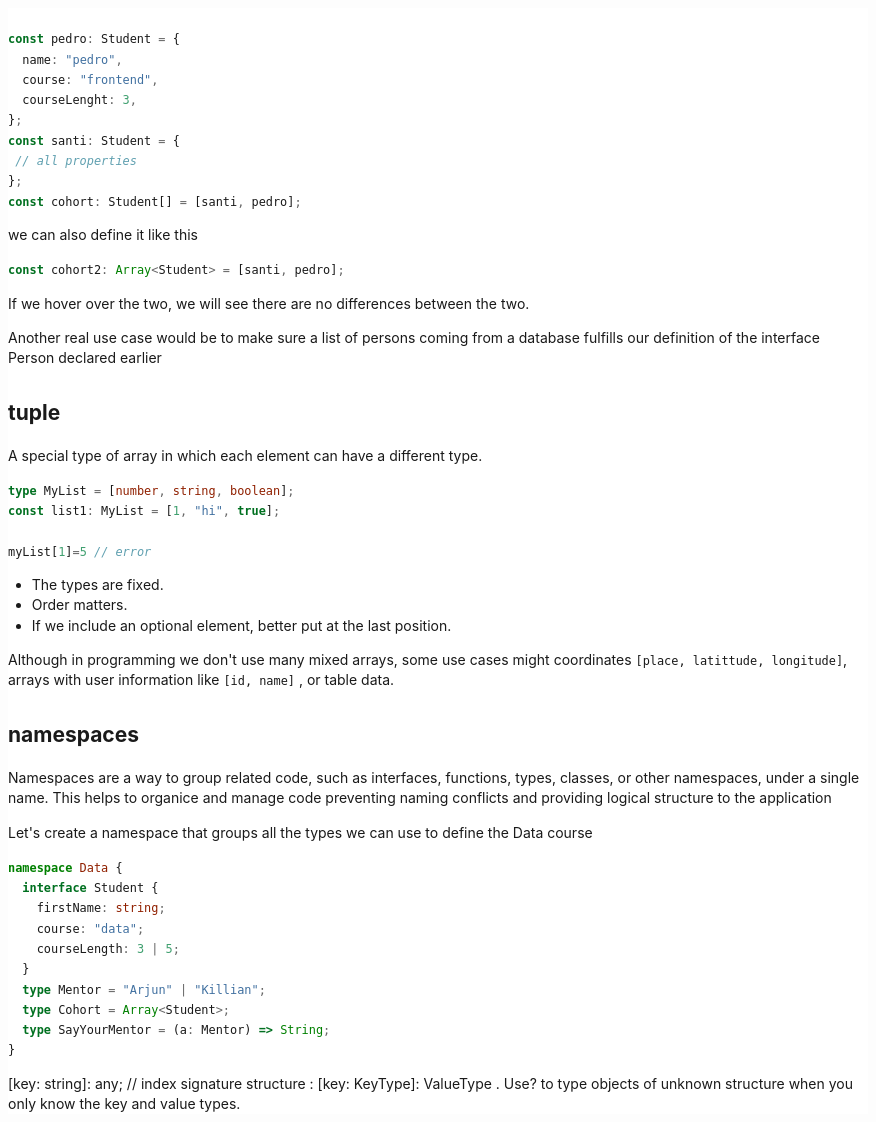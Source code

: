 ```typescript

const pedro: Student = {
  name: "pedro",
  course: "frontend",
  courseLenght: 3,
};
const santi: Student = {
 // all properties
};
const cohort: Student[] = [santi, pedro];
```

we can also define it like this

```typescript
const cohort2: Array<Student> = [santi, pedro];
```

If we hover over the two, we will see there are no differences between the two.

Another real use case would be  to make sure a list of persons coming from a database fulfills our definition of the interface Person declared earlier

## tuple

A special type of array in which each element can have a different type.

```ts
type MyList = [number, string, boolean];
const list1: MyList = [1, "hi", true];

myList[1]=5 // error
```

- The types are fixed.
- Order matters.
- If we include an optional element, better put at the last position.

Although in programming we don't use many mixed arrays, some use cases might coordinates `[place, latittude, longitude]`, arrays with user information like `[id, name]` , or table data.

## namespaces

Namespaces are a way to group related code, such as interfaces, functions, types, classes, or other namespaces, under a single name.
This helps to organice and manage code preventing naming conflicts and providing logical structure to the application

Let's create a namespace that groups all the types we can use to define the Data course

```ts
namespace Data {
  interface Student {
    firstName: string;
    course: "data";
    courseLength: 3 | 5;
  }
  type Mentor = "Arjun" | "Killian";
  type Cohort = Array<Student>;
  type SayYourMentor = (a: Mentor) => String;
}
```


  [key: string]: any; // index signature structure : [key: KeyType]: ValueType . Use? to type objects of unknown structure when you only know the key and value types. 